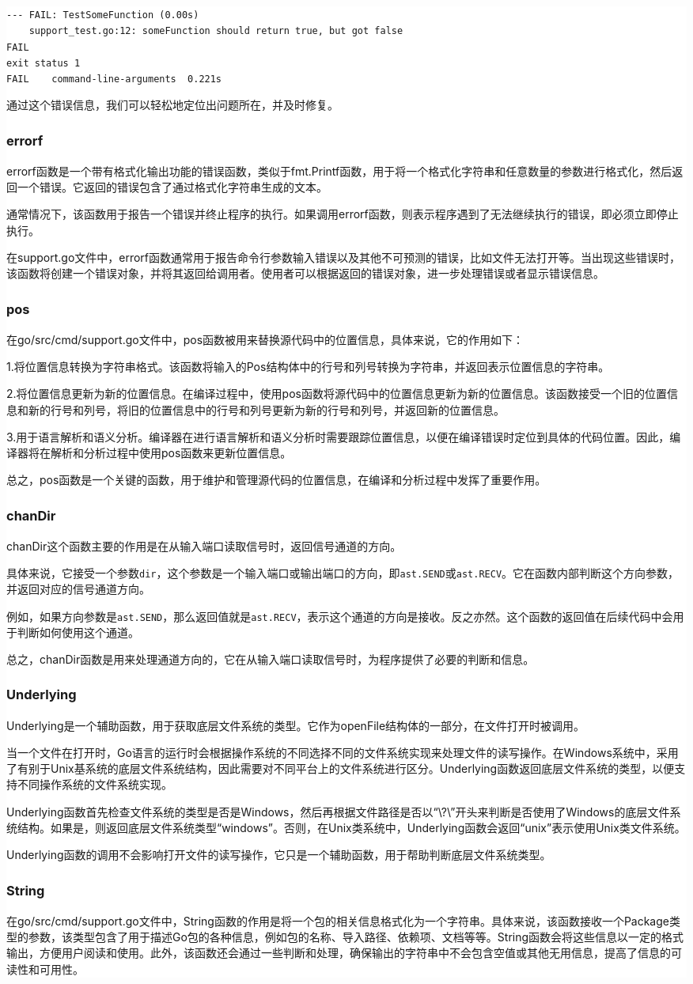 ```
--- FAIL: TestSomeFunction (0.00s)
    support_test.go:12: someFunction should return true, but got false
FAIL
exit status 1
FAIL    command-line-arguments  0.221s
```

通过这个错误信息，我们可以轻松地定位出问题所在，并及时修复。



### errorf

errorf函数是一个带有格式化输出功能的错误函数，类似于fmt.Printf函数，用于将一个格式化字符串和任意数量的参数进行格式化，然后返回一个错误。它返回的错误包含了通过格式化字符串生成的文本。

通常情况下，该函数用于报告一个错误并终止程序的执行。如果调用errorf函数，则表示程序遇到了无法继续执行的错误，即必须立即停止执行。

在support.go文件中，errorf函数通常用于报告命令行参数输入错误以及其他不可预测的错误，比如文件无法打开等。当出现这些错误时，该函数将创建一个错误对象，并将其返回给调用者。使用者可以根据返回的错误对象，进一步处理错误或者显示错误信息。



### pos

在go/src/cmd/support.go文件中，pos函数被用来替换源代码中的位置信息，具体来说，它的作用如下：

1.将位置信息转换为字符串格式。该函数将输入的Pos结构体中的行号和列号转换为字符串，并返回表示位置信息的字符串。

2.将位置信息更新为新的位置信息。在编译过程中，使用pos函数将源代码中的位置信息更新为新的位置信息。该函数接受一个旧的位置信息和新的行号和列号，将旧的位置信息中的行号和列号更新为新的行号和列号，并返回新的位置信息。

3.用于语言解析和语义分析。编译器在进行语言解析和语义分析时需要跟踪位置信息，以便在编译错误时定位到具体的代码位置。因此，编译器将在解析和分析过程中使用pos函数来更新位置信息。

总之，pos函数是一个关键的函数，用于维护和管理源代码的位置信息，在编译和分析过程中发挥了重要作用。



### chanDir

chanDir这个函数主要的作用是在从输入端口读取信号时，返回信号通道的方向。

具体来说，它接受一个参数`dir`，这个参数是一个输入端口或输出端口的方向，即`ast.SEND`或`ast.RECV`。它在函数内部判断这个方向参数，并返回对应的信号通道方向。

例如，如果方向参数是`ast.SEND`，那么返回值就是`ast.RECV`，表示这个通道的方向是接收。反之亦然。这个函数的返回值在后续代码中会用于判断如何使用这个通道。

总之，chanDir函数是用来处理通道方向的，它在从输入端口读取信号时，为程序提供了必要的判断和信息。



### Underlying

Underlying是一个辅助函数，用于获取底层文件系统的类型。它作为openFile结构体的一部分，在文件打开时被调用。

当一个文件在打开时，Go语言的运行时会根据操作系统的不同选择不同的文件系统实现来处理文件的读写操作。在Windows系统中，采用了有别于Unix基系统的底层文件系统结构，因此需要对不同平台上的文件系统进行区分。Underlying函数返回底层文件系统的类型，以便支持不同操作系统的文件系统实现。

Underlying函数首先检查文件系统的类型是否是Windows，然后再根据文件路径是否以“\\?\”开头来判断是否使用了Windows的底层文件系统结构。如果是，则返回底层文件系统类型“windows”。否则，在Unix类系统中，Underlying函数会返回“unix”表示使用Unix类文件系统。

Underlying函数的调用不会影响打开文件的读写操作，它只是一个辅助函数，用于帮助判断底层文件系统类型。



### String

在go/src/cmd/support.go文件中，String函数的作用是将一个包的相关信息格式化为一个字符串。具体来说，该函数接收一个Package类型的参数，该类型包含了用于描述Go包的各种信息，例如包的名称、导入路径、依赖项、文档等等。String函数会将这些信息以一定的格式输出，方便用户阅读和使用。此外，该函数还会通过一些判断和处理，确保输出的字符串中不会包含空值或其他无用信息，提高了信息的可读性和可用性。



